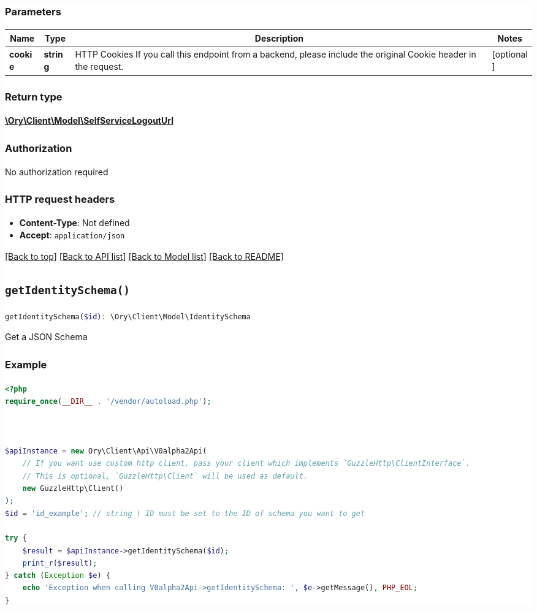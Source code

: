 ### Parameters

Name | Type | Description  | Notes
------------- | ------------- | ------------- | -------------
 **cookie** | **string**| HTTP Cookies  If you call this endpoint from a backend, please include the original Cookie header in the request. | [optional]

### Return type

[**\Ory\Client\Model\SelfServiceLogoutUrl**](../Model/SelfServiceLogoutUrl.md)

### Authorization

No authorization required

### HTTP request headers

- **Content-Type**: Not defined
- **Accept**: `application/json`

[[Back to top]](#) [[Back to API list]](../../README.md#endpoints)
[[Back to Model list]](../../README.md#models)
[[Back to README]](../../README.md)

## `getIdentitySchema()`

```php
getIdentitySchema($id): \Ory\Client\Model\IdentitySchema
```



Get a JSON Schema

### Example

```php
<?php
require_once(__DIR__ . '/vendor/autoload.php');



$apiInstance = new Ory\Client\Api\V0alpha2Api(
    // If you want use custom http client, pass your client which implements `GuzzleHttp\ClientInterface`.
    // This is optional, `GuzzleHttp\Client` will be used as default.
    new GuzzleHttp\Client()
);
$id = 'id_example'; // string | ID must be set to the ID of schema you want to get

try {
    $result = $apiInstance->getIdentitySchema($id);
    print_r($result);
} catch (Exception $e) {
    echo 'Exception when calling V0alpha2Api->getIdentitySchema: ', $e->getMessage(), PHP_EOL;
}
```
